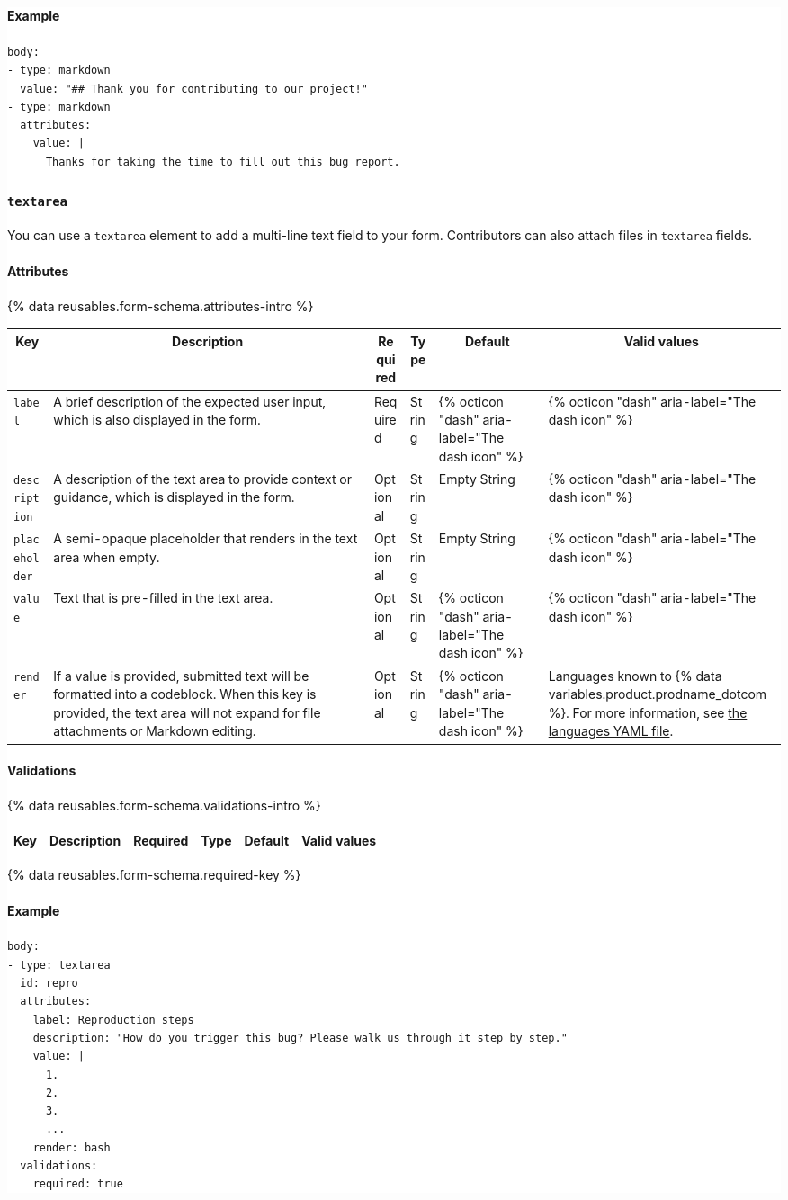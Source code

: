 #### Example

```YAML{:copy}
body:
- type: markdown
  value: "## Thank you for contributing to our project!"
- type: markdown
  attributes:
    value: |
      Thanks for taking the time to fill out this bug report.
```

### `textarea`

You can use a `textarea` element to add a multi-line text field to your form. Contributors can also attach files in `textarea` fields.

#### Attributes

{% data reusables.form-schema.attributes-intro %}

| Key | Description | Required | Type | Default | Valid values |
| --- | ----------- | -------- | ---- | ------- | ------- |
| `label` | A brief description of the expected user input, which is also displayed in the form. | Required | String | {% octicon "dash" aria-label="The dash icon" %} | {% octicon "dash" aria-label="The dash icon" %} |
| `description` | A description of the text area to provide context or guidance, which is displayed in the form. | Optional | String | Empty String | {% octicon "dash" aria-label="The dash icon" %} |
| `placeholder` | A semi-opaque placeholder that renders in the text area when empty. | Optional | String | Empty String | {% octicon "dash" aria-label="The dash icon" %} |
| `value` | Text that is pre-filled in the text area. | Optional | String | {% octicon "dash" aria-label="The dash icon" %} | {% octicon "dash" aria-label="The dash icon" %} |
| `render` | If a value is provided, submitted text will be formatted into a codeblock. When this key is provided, the text area will not expand for file attachments or Markdown editing. | Optional | String | {% octicon "dash" aria-label="The dash icon" %} | Languages known to {% data variables.product.prodname_dotcom %}. For more information, see [the languages YAML file](https://github.com/github/linguist/blob/master/lib/linguist/languages.yml). |

#### Validations

{% data reusables.form-schema.validations-intro %}

| Key | Description | Required | Type | Default | Valid values |
| --- | ----------- | -------- | ---- | ------- | ------- |
{% data reusables.form-schema.required-key %}

#### Example

```YAML{:copy}
body:
- type: textarea
  id: repro
  attributes:
    label: Reproduction steps
    description: "How do you trigger this bug? Please walk us through it step by step."
    value: |
      1.
      2.
      3.
      ...
    render: bash
  validations:
    required: true
```
